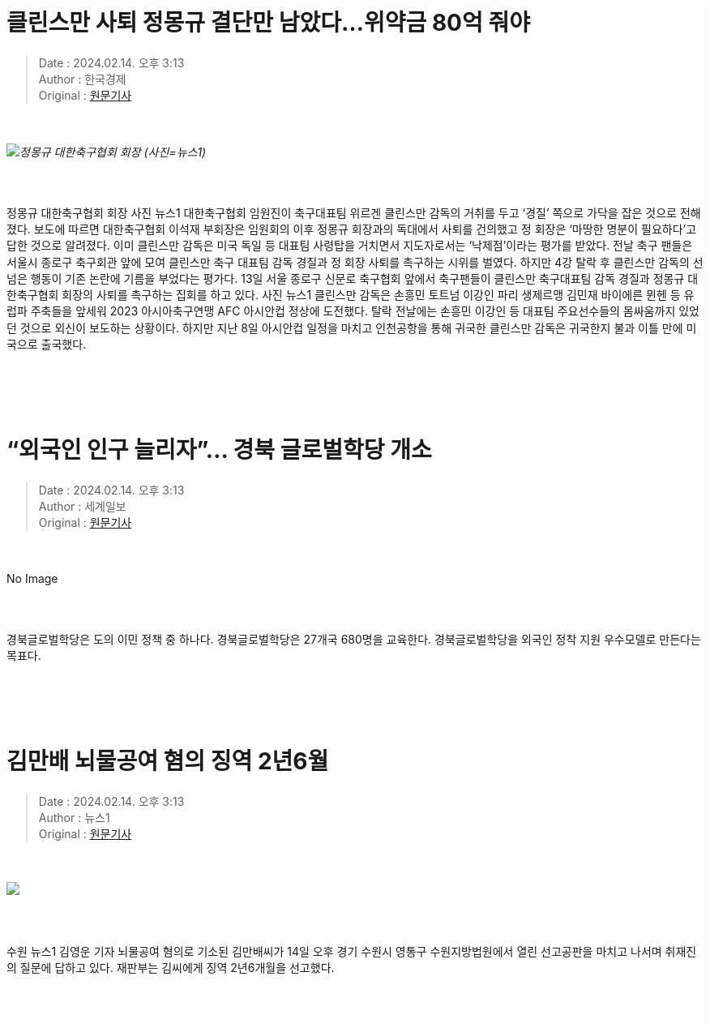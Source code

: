 # 클린스만 사퇴 정몽규 결단만 남았다…위약금 80억 줘야  
  
> Date : 2024.02.14. 오후 3:13  
> Author : 한국경제  
> Original : [원문기사](https://n.news.naver.com/mnews/article/015/0004948229?sid=102)  
<br/>  
  
<img src="https://imgnews.pstatic.net/image/015/2024/02/14/0004948229_001_20240214151301029.jpg?type=w647" id="img1"></img><em class="img_desc">정몽규 대한축구협회 회장 (사진=뉴스1)</em>  
<br/><br/>  
  
정몽규 대한축구협회 회장 사진 뉴스1 대한축구협회 임원진이 축구대표팀 위르겐 클린스만 감독의 거취를 두고 ‘경질’ 쪽으로 가닥을 잡은 것으로 전해졌다.
보도에 따르면 대한축구협회 이석재 부회장은 임원회의 이후 정몽규 회장과의 독대에서 사퇴를 건의했고 정 회장은 ‘마땅한 명분이 필요하다’고 답한 것으로 알려졌다.
이미 클린스만 감독은 미국 독일 등 대표팀 사령탑을 거치면서 지도자로서는 ‘낙제점’이라는 평가를 받았다.
전날 축구 팬들은 서울시 종로구 축구회관 앞에 모여 클린스만 축구 대표팀 감독 경질과 정 회장 사퇴를 촉구하는 시위를 벌였다.
하지만 4강 탈락 후 클린스만 감독의 선 넘은 행동이 기존 논란에 기름을 부었다는 평가다.
13일 서울 종로구 신문로 축구협회 앞에서 축구팬들이 클린스만 축구대표팀 감독 경질과 정몽규 대한축구협회 회장의 사퇴를 촉구하는 집회를 하고 있다.
사진 뉴스1 클린스만 감독은 손흥민 토트넘 이강인 파리 생제르맹 김민재 바이에른 뮌헨 등 유럽파 주축들을 앞세워 2023 아시아축구연맹 AFC 아시안컵 정상에 도전했다.
탈락 전날에는 손흥민 이강인 등 대표팀 주요선수들의 몸싸움까지 있었던 것으로 외신이 보도하는 상황이다.
하지만 지난 8일 아시안컵 일정을 마치고 인천공항을 통해 귀국한 클린스만 감독은 귀국한지 불과 이틀 만에 미국으로 출국했다.  
<br/><br/><br/>  

  
# “외국인 인구 늘리자”… 경북 글로벌학당 개소  
  
> Date : 2024.02.14. 오후 3:13  
> Author : 세계일보  
> Original : [원문기사](https://n.news.naver.com/mnews/article/022/0003904181?sid=102)  
<br/>  
  
No Image  
<br/><br/>  
  
경북글로벌학당은 도의 이민 정책 중 하나다.
경북글로벌학당은 27개국 680명을 교육한다.
경북글로벌학당을 외국인 정착 지원 우수모델로 만든다는 목표다.  
<br/><br/><br/>  

  
# 김만배 뇌물공여 혐의 징역 2년6월  
  
> Date : 2024.02.14. 오후 3:13  
> Author : 뉴스1  
> Original : [원문기사](https://n.news.naver.com/mnews/article/421/0007350928?sid=102)  
<br/>  
  
<img src="https://imgnews.pstatic.net/image/421/2024/02/14/0007350928_001_20240214151318653.jpg?type=w647" id="img1"></img>  
<br/><br/>  
  
수원 뉴스1 김영운 기자 뇌물공여 혐의로 기소된 김만배씨가 14일 오후 경기 수원시 영통구 수원지방법원에서 열린 선고공판을 마치고 나서며 취재진의 질문에 답하고 있다. 재판부는 김씨에게 징역 2년6개월을 선고했다.  
<br/><br/><br/>  
